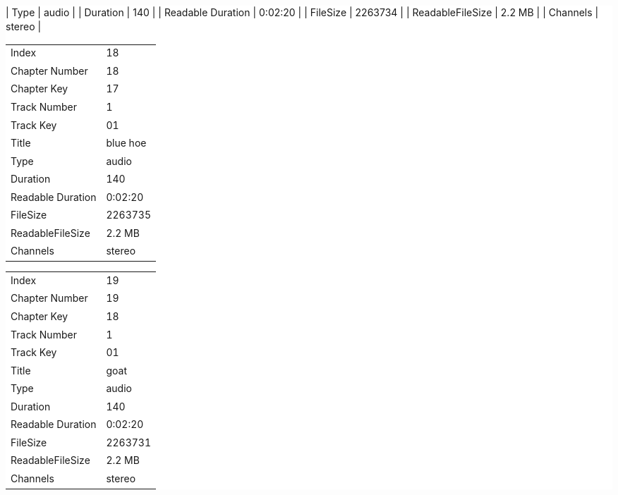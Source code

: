 | Type | audio |
| Duration | 140 |
| Readable Duration | 0:02:20 |
| FileSize | 2263734 |
| ReadableFileSize | 2.2 MB |
| Channels | stereo |

|  |  |
| - | - |
| Index | 18 |
| Chapter Number | 18 |
| Chapter Key | 17 |
| Track Number | 1 |
| Track Key | 01 |
| Title | blue hoe |
| Type | audio |
| Duration | 140 |
| Readable Duration | 0:02:20 |
| FileSize | 2263735 |
| ReadableFileSize | 2.2 MB |
| Channels | stereo |

|  |  |
| - | - |
| Index | 19 |
| Chapter Number | 19 |
| Chapter Key | 18 |
| Track Number | 1 |
| Track Key | 01 |
| Title | goat |
| Type | audio |
| Duration | 140 |
| Readable Duration | 0:02:20 |
| FileSize | 2263731 |
| ReadableFileSize | 2.2 MB |
| Channels | stereo |

